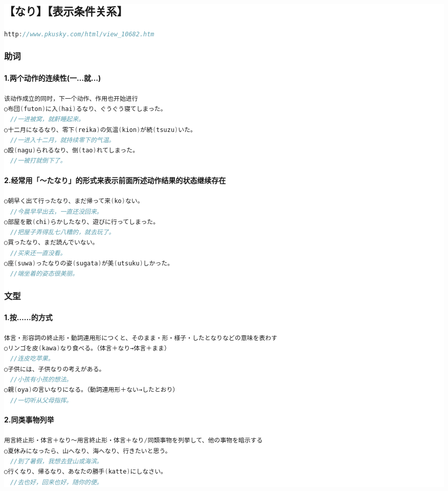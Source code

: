 

## 【なり】【**表示条件关系**】

```java
http://www.pkusky.com/html/view_10682.htm
```

### 助词

#### 1.**两个动作的连续性(一…就…)**

```java
该动作成立的同时，下一个动作、作用也开始进行
○布団(futon)に入(hai)るなり、ぐうぐう寝てしまった。
　//一进被窝，就鼾睡起来。
○十二月になるなり、零下(reika)の気温(kion)が続(tsuzu)いた。
　//一进入十二月，就持续零下的气温。
○殴(nagu)られるなり、倒(tao)れてしまった。
　//一被打就倒下了。
```

#### 2.经常用「～たなり」的形式来表示**前面所述动作结果的状态继续存在**

```java
○朝早く出て行ったなり、まだ帰って来(ko)ない。
　//今晨早早出去，一直还没回来。
○部屋を散(chi)らかしたなり、遊びに行ってしまった。 
　//把屋子弄得乱七八糟的，就去玩了。
○買ったなり、まだ読んでいない。
　//买来还一直没看。
○座(suwa)ったなりの姿(sugata)が美(utsuku)しかった。
　//端坐着的姿态很美丽。
```

### 文型

#### 1.**按……的方式**

```java
体言・形容詞の終止形・動詞連用形につくと、そのまま・形・様子・したとなりなどの意味を表わす
○リンゴを皮(kawa)なり食べる。（体言＋なり→体言＋まま）
　//连皮吃苹果。
○子供には、子供なりの考えがある。
　//小孩有小孩的想法。
○親(oya)の言いなりになる。（動詞連用形＋ない→したとおり）
　//一切听从父母指挥。
```

#### 2.**同类事物列举**

```java
用言終止形・体言＋なり～用言終止形・体言＋なり/同類事物を列挙して、他の事物を暗示する
○夏休みになったら、山へなり、海へなり、行きたいと思う。
　//到了暑假，我想去登山或海滨。
○行くなり、帰るなり、あなたの勝手(katte)にしなさい。
　//去也好，回来也好，随你的便。
```
